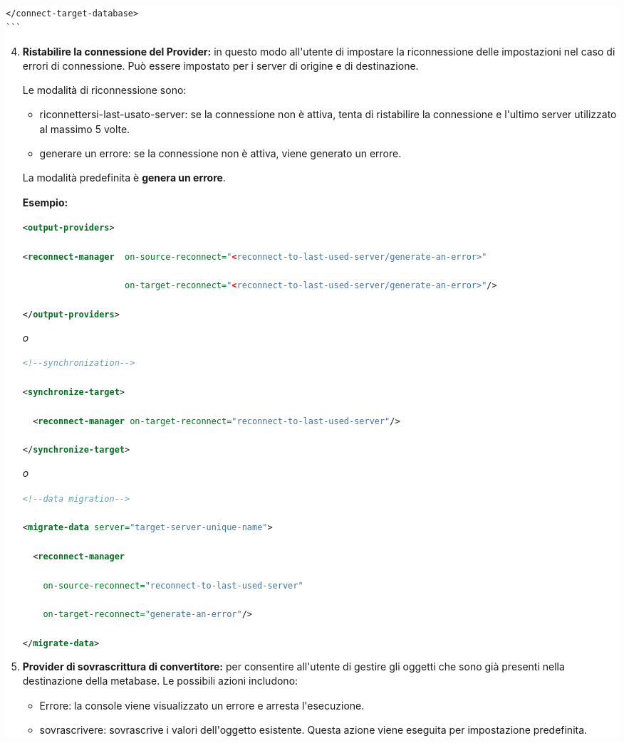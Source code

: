     </connect-target-database>  
    ```  
  
4.  **Ristabilire la connessione del Provider:** in questo modo all'utente di impostare la riconnessione delle impostazioni nel caso di errori di connessione. Può essere impostato per i server di origine e di destinazione.  
  
    Le modalità di riconnessione sono:  
  
    -   riconnettersi-last-usato-server: se la connessione non è attiva, tenta di ristabilire la connessione e l'ultimo server utilizzato al massimo 5 volte.  
  
    -   generare un errore: se la connessione non è attiva, viene generato un errore.  
  
    La modalità predefinita è **genera un errore**.  
  
    **Esempio:**  
  
    ```xml  
    <output-providers>  
  
    <reconnect-manager  on-source-reconnect="<reconnect-to-last-used-server/generate-an-error>"  
  
                        on-target-reconnect="<reconnect-to-last-used-server/generate-an-error>"/>  
  
    </output-providers>  
    ```  
    *o*  
  
    ```xml  
    <!--synchronization-->  
  
    <synchronize-target>  
  
      <reconnect-manager on-target-reconnect="reconnect-to-last-used-server"/>  
  
    </synchronize-target>  
    ```  
    *o*  
  
    ```xml  
    <!--data migration-->  
  
    <migrate-data server="target-server-unique-name">  
  
      <reconnect-manager  
  
        on-source-reconnect="reconnect-to-last-used-server"  
  
        on-target-reconnect="generate-an-error"/>  
  
    </migrate-data>  
    ```  
  
5.  **Provider di sovrascrittura di convertitore:** per consentire all'utente di gestire gli oggetti che sono già presenti nella destinazione della metabase. Le possibili azioni includono:  
  
    -   Errore: la console viene visualizzato un errore e arresta l'esecuzione.  
  
    -   sovrascrivere: sovrascrive i valori dell'oggetto esistente. Questa azione viene eseguita per impostazione predefinita.  
  